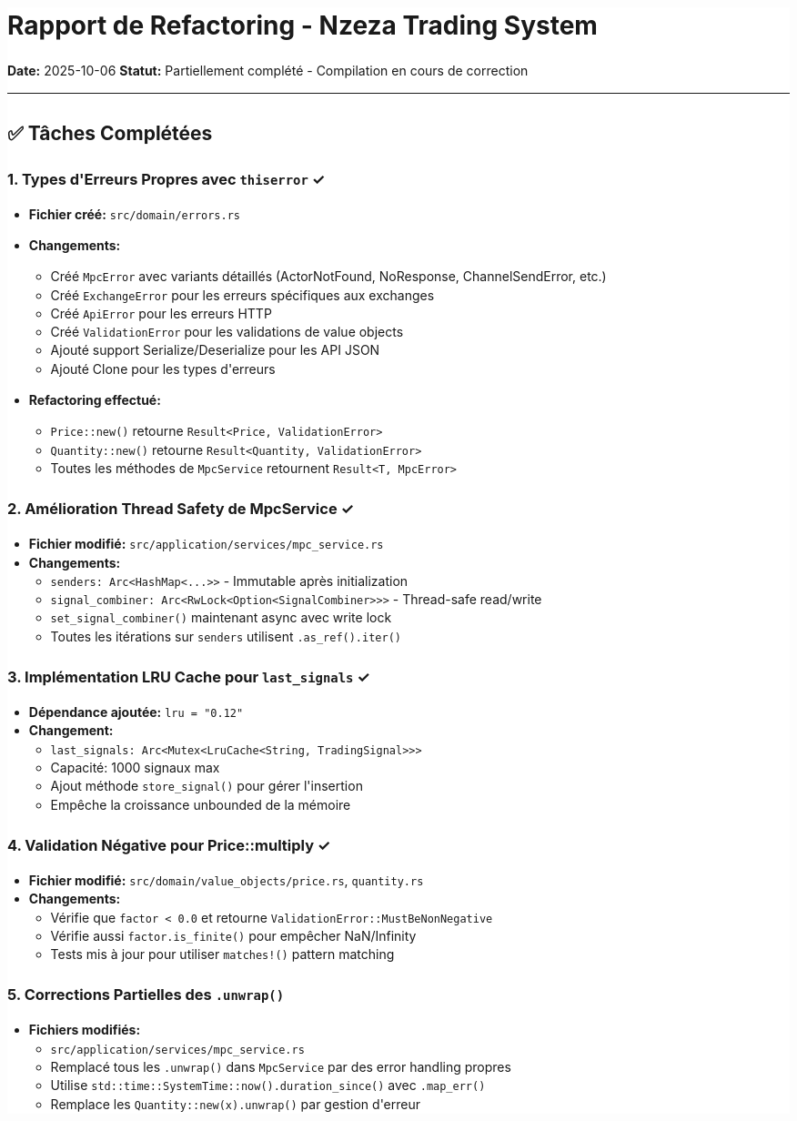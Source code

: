 # Rapport de Refactoring - Nzeza Trading System

**Date:** 2025-10-06
**Statut:** Partiellement complété - Compilation en cours de correction

---

## ✅ Tâches Complétées

### 1. Types d'Erreurs Propres avec `thiserror` ✓
- **Fichier créé:** `src/domain/errors.rs`
- **Changements:**
  - Créé `MpcError` avec variants détaillés (ActorNotFound, NoResponse, ChannelSendError, etc.)
  - Créé `ExchangeError` pour les erreurs spécifiques aux exchanges
  - Créé `ApiError` pour les erreurs HTTP
  - Créé `ValidationError` pour les validations de value objects
  - Ajouté support Serialize/Deserialize pour les API JSON
  - Ajouté Clone pour les types d'erreurs

- **Refactoring effectué:**
  - `Price::new()` retourne `Result<Price, ValidationError>`
  - `Quantity::new()` retourne `Result<Quantity, ValidationError>`
  - Toutes les méthodes de `MpcService` retournent `Result<T, MpcError>`

### 2. Amélioration Thread Safety de MpcService ✓
- **Fichier modifié:** `src/application/services/mpc_service.rs`
- **Changements:**
  - `senders: Arc<HashMap<...>>` - Immutable après initialization
  - `signal_combiner: Arc<RwLock<Option<SignalCombiner>>>` - Thread-safe read/write
  - `set_signal_combiner()` maintenant async avec write lock
  - Toutes les itérations sur `senders` utilisent `.as_ref().iter()`

### 3. Implémentation LRU Cache pour `last_signals` ✓
- **Dépendance ajoutée:** `lru = "0.12"`
- **Changement:**
  - `last_signals: Arc<Mutex<LruCache<String, TradingSignal>>>`
  - Capacité: 1000 signaux max
  - Ajout méthode `store_signal()` pour gérer l'insertion
  - Empêche la croissance unbounded de la mémoire

### 4. Validation Négative pour Price::multiply ✓
- **Fichier modifié:** `src/domain/value_objects/price.rs`, `quantity.rs`
- **Changements:**
  - Vérifie que `factor < 0.0` et retourne `ValidationError::MustBeNonNegative`
  - Vérifie aussi `factor.is_finite()` pour empêcher NaN/Infinity
  - Tests mis à jour pour utiliser `matches!()` pattern matching

### 5. Corrections Partielles des `.unwrap()`
- **Fichiers modifiés:**
  - `src/application/services/mpc_service.rs`
  - Remplacé tous les `.unwrap()` dans `MpcService` par des error handling propres
  - Utilise `std::time::SystemTime::now().duration_since()` avec `.map_err()`
  - Remplace les `Quantity::new(x).unwrap()` par gestion d'erreur
